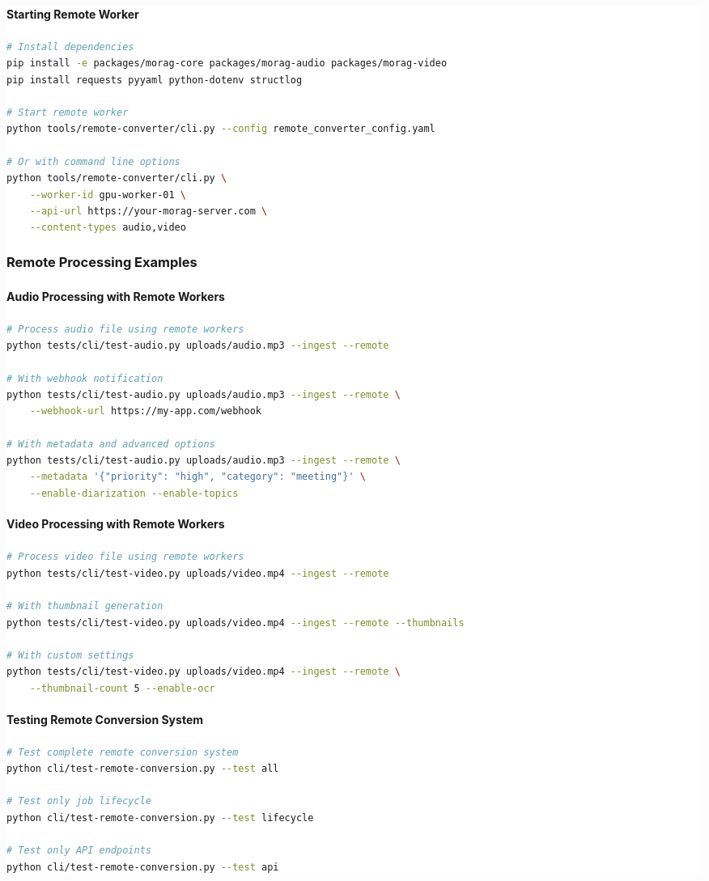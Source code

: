 #### Starting Remote Worker
```bash
# Install dependencies
pip install -e packages/morag-core packages/morag-audio packages/morag-video
pip install requests pyyaml python-dotenv structlog

# Start remote worker
python tools/remote-converter/cli.py --config remote_converter_config.yaml

# Or with command line options
python tools/remote-converter/cli.py \
    --worker-id gpu-worker-01 \
    --api-url https://your-morag-server.com \
    --content-types audio,video
```

### Remote Processing Examples

#### Audio Processing with Remote Workers
```bash
# Process audio file using remote workers
python tests/cli/test-audio.py uploads/audio.mp3 --ingest --remote

# With webhook notification
python tests/cli/test-audio.py uploads/audio.mp3 --ingest --remote \
    --webhook-url https://my-app.com/webhook

# With metadata and advanced options
python tests/cli/test-audio.py uploads/audio.mp3 --ingest --remote \
    --metadata '{"priority": "high", "category": "meeting"}' \
    --enable-diarization --enable-topics
```

#### Video Processing with Remote Workers
```bash
# Process video file using remote workers
python tests/cli/test-video.py uploads/video.mp4 --ingest --remote

# With thumbnail generation
python tests/cli/test-video.py uploads/video.mp4 --ingest --remote --thumbnails

# With custom settings
python tests/cli/test-video.py uploads/video.mp4 --ingest --remote \
    --thumbnail-count 5 --enable-ocr
```

#### Testing Remote Conversion System
```bash
# Test complete remote conversion system
python cli/test-remote-conversion.py --test all

# Test only job lifecycle
python cli/test-remote-conversion.py --test lifecycle

# Test only API endpoints
python cli/test-remote-conversion.py --test api
```
